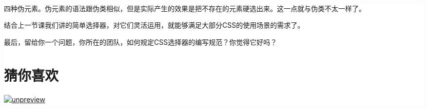 </ul><p>四种伪元素。伪元素的语法跟伪类相似，但是实际产生的效果是把不存在的元素硬选出来。这一点就与伪类不太一样了。</p><p>结合上一节课我们讲的简单选择器，对它们灵活运用，就能够满足大部分CSS的使用场景的需求了。</p><p>最后，留给你一个问题，你所在的团队，如何规定CSS选择器的编写规范？你觉得它好吗？</p><h1>猜你喜欢</h1><p><a href="https://time.geekbang.org/course/intro/163?utm_term=zeusMTA7L&amp;utm_source=app&amp;utm_medium=chongxueqianduan&amp;utm_campaign=163-presell"><img src="https://static001.geekbang.org/resource/image/1a/08/1a49758821bdbdf6f0a8a1dc5bf39f08.jpg?wh=1032*330" alt="unpreview"></a></p>